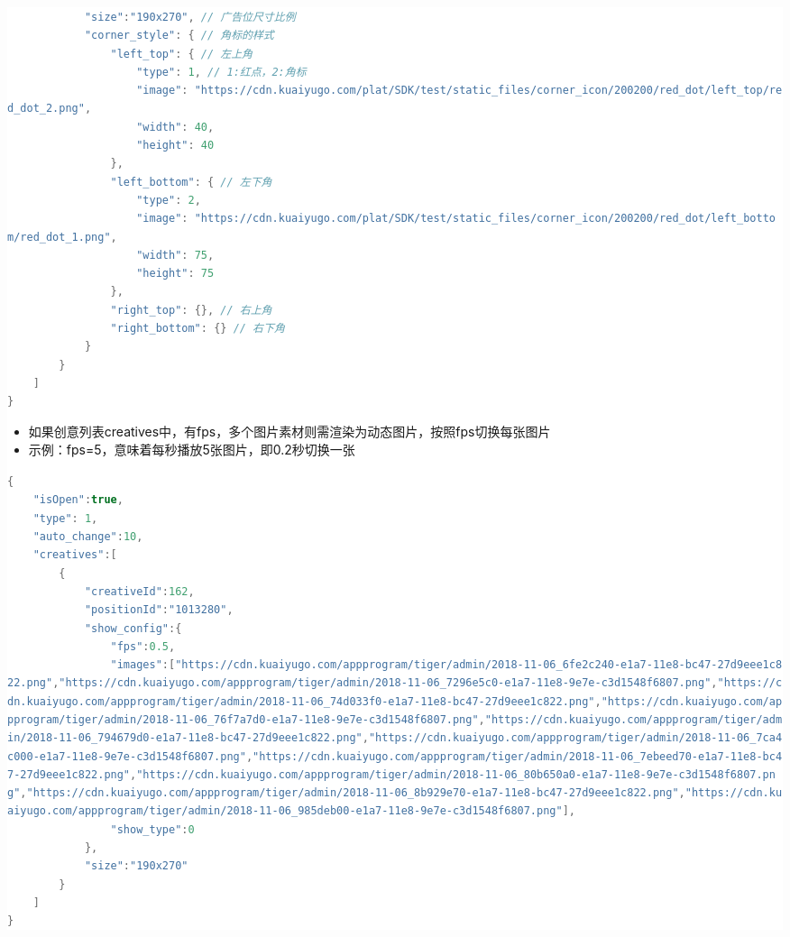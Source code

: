 ```java
            "size":"190x270", // 广告位尺寸比例
            "corner_style": { // 角标的样式
                "left_top": { // 左上角
                    "type": 1, // 1:红点，2:角标
                    "image": "https://cdn.kuaiyugo.com/plat/SDK/test/static_files/corner_icon/200200/red_dot/left_top/red_dot_2.png",
                    "width": 40,
                    "height": 40
                },
                "left_bottom": { // 左下角
                    "type": 2,
                    "image": "https://cdn.kuaiyugo.com/plat/SDK/test/static_files/corner_icon/200200/red_dot/left_bottom/red_dot_1.png",
                    "width": 75,
                    "height": 75
                },
                "right_top": {}, // 右上角
                "right_bottom": {} // 右下角
            }
        }
    ]
}
```

* 如果创意列表creatives中，有fps，多个图片素材则需渲染为动态图片，按照fps切换每张图片
* 示例：fps=5，意味着每秒播放5张图片，即0.2秒切换一张

```java
{
    "isOpen":true,
    "type": 1,
    "auto_change":10,
    "creatives":[
        {
            "creativeId":162,
            "positionId":"1013280",
            "show_config":{
                "fps":0.5,
                "images":["https://cdn.kuaiyugo.com/appprogram/tiger/admin/2018-11-06_6fe2c240-e1a7-11e8-bc47-27d9eee1c822.png","https://cdn.kuaiyugo.com/appprogram/tiger/admin/2018-11-06_7296e5c0-e1a7-11e8-9e7e-c3d1548f6807.png","https://cdn.kuaiyugo.com/appprogram/tiger/admin/2018-11-06_74d033f0-e1a7-11e8-bc47-27d9eee1c822.png","https://cdn.kuaiyugo.com/appprogram/tiger/admin/2018-11-06_76f7a7d0-e1a7-11e8-9e7e-c3d1548f6807.png","https://cdn.kuaiyugo.com/appprogram/tiger/admin/2018-11-06_794679d0-e1a7-11e8-bc47-27d9eee1c822.png","https://cdn.kuaiyugo.com/appprogram/tiger/admin/2018-11-06_7ca4c000-e1a7-11e8-9e7e-c3d1548f6807.png","https://cdn.kuaiyugo.com/appprogram/tiger/admin/2018-11-06_7ebeed70-e1a7-11e8-bc47-27d9eee1c822.png","https://cdn.kuaiyugo.com/appprogram/tiger/admin/2018-11-06_80b650a0-e1a7-11e8-9e7e-c3d1548f6807.png","https://cdn.kuaiyugo.com/appprogram/tiger/admin/2018-11-06_8b929e70-e1a7-11e8-bc47-27d9eee1c822.png","https://cdn.kuaiyugo.com/appprogram/tiger/admin/2018-11-06_985deb00-e1a7-11e8-9e7e-c3d1548f6807.png"],
                "show_type":0
            },
            "size":"190x270"
        }
    ]
}
```
